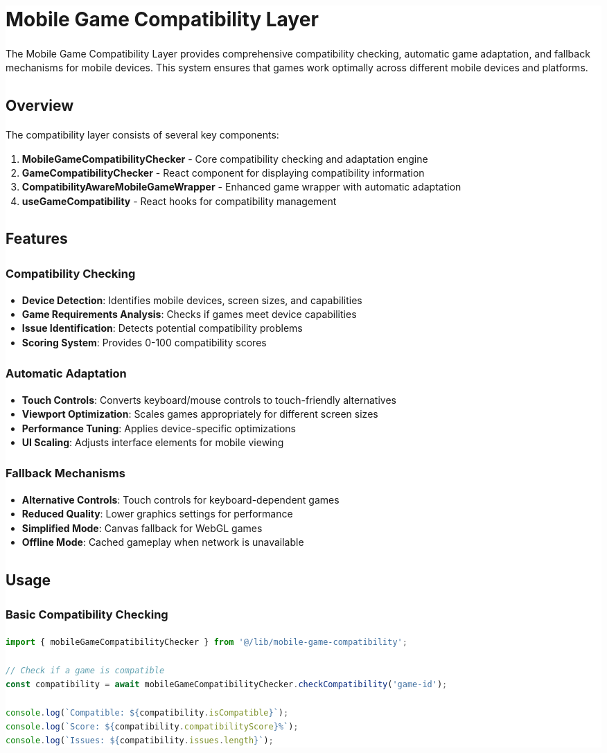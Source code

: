# Mobile Game Compatibility Layer

The Mobile Game Compatibility Layer provides comprehensive compatibility checking, automatic game adaptation, and fallback mechanisms for mobile devices. This system ensures that games work optimally across different mobile devices and platforms.

## Overview

The compatibility layer consists of several key components:

1. **MobileGameCompatibilityChecker** - Core compatibility checking and adaptation engine
2. **GameCompatibilityChecker** - React component for displaying compatibility information
3. **CompatibilityAwareMobileGameWrapper** - Enhanced game wrapper with automatic adaptation
4. **useGameCompatibility** - React hooks for compatibility management

## Features

### Compatibility Checking

- **Device Detection**: Identifies mobile devices, screen sizes, and capabilities
- **Game Requirements Analysis**: Checks if games meet device capabilities
- **Issue Identification**: Detects potential compatibility problems
- **Scoring System**: Provides 0-100 compatibility scores

### Automatic Adaptation

- **Touch Controls**: Converts keyboard/mouse controls to touch-friendly alternatives
- **Viewport Optimization**: Scales games appropriately for different screen sizes
- **Performance Tuning**: Applies device-specific optimizations
- **UI Scaling**: Adjusts interface elements for mobile viewing

### Fallback Mechanisms

- **Alternative Controls**: Touch controls for keyboard-dependent games
- **Reduced Quality**: Lower graphics settings for performance
- **Simplified Mode**: Canvas fallback for WebGL games
- **Offline Mode**: Cached gameplay when network is unavailable

## Usage

### Basic Compatibility Checking

```typescript
import { mobileGameCompatibilityChecker } from '@/lib/mobile-game-compatibility';

// Check if a game is compatible
const compatibility = await mobileGameCompatibilityChecker.checkCompatibility('game-id');

console.log(`Compatible: ${compatibility.isCompatible}`);
console.log(`Score: ${compatibility.compatibilityScore}%`);
console.log(`Issues: ${compatibility.issues.length}`);
```

